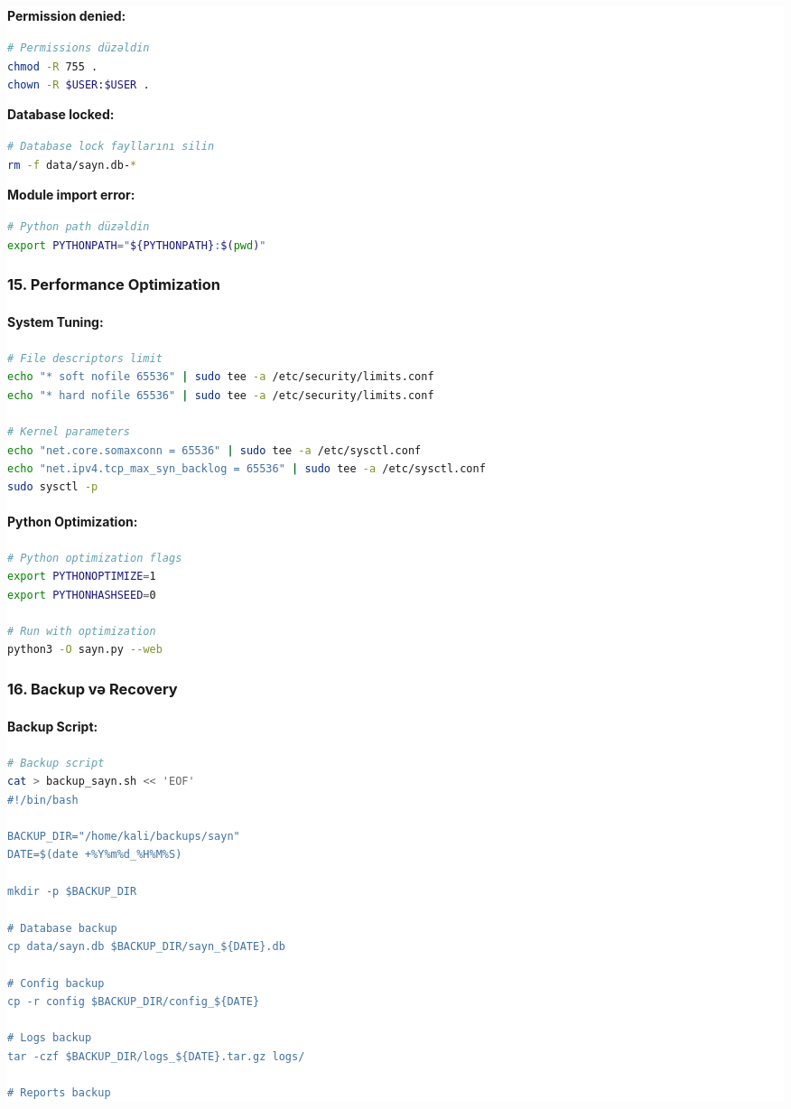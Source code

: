 **Permission denied:**
```bash
# Permissions düzəldin
chmod -R 755 .
chown -R $USER:$USER .
```

**Database locked:**
```bash
# Database lock fayllarını silin
rm -f data/sayn.db-*
```

**Module import error:**
```bash
# Python path düzəldin
export PYTHONPATH="${PYTHONPATH}:$(pwd)"
```

### 15. Performance Optimization

#### System Tuning:
```bash
# File descriptors limit
echo "* soft nofile 65536" | sudo tee -a /etc/security/limits.conf
echo "* hard nofile 65536" | sudo tee -a /etc/security/limits.conf

# Kernel parameters
echo "net.core.somaxconn = 65536" | sudo tee -a /etc/sysctl.conf
echo "net.ipv4.tcp_max_syn_backlog = 65536" | sudo tee -a /etc/sysctl.conf
sudo sysctl -p
```

#### Python Optimization:
```bash
# Python optimization flags
export PYTHONOPTIMIZE=1
export PYTHONHASHSEED=0

# Run with optimization
python3 -O sayn.py --web
```

### 16. Backup və Recovery

#### Backup Script:
```bash
# Backup script
cat > backup_sayn.sh << 'EOF'
#!/bin/bash

BACKUP_DIR="/home/kali/backups/sayn"
DATE=$(date +%Y%m%d_%H%M%S)

mkdir -p $BACKUP_DIR

# Database backup
cp data/sayn.db $BACKUP_DIR/sayn_${DATE}.db

# Config backup
cp -r config $BACKUP_DIR/config_${DATE}

# Logs backup
tar -czf $BACKUP_DIR/logs_${DATE}.tar.gz logs/

# Reports backup
```